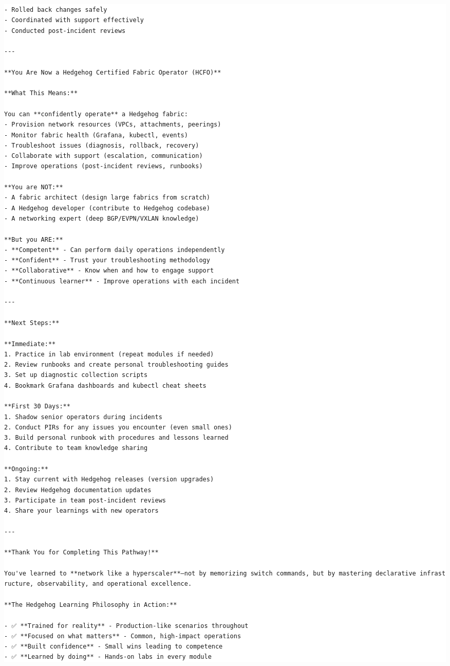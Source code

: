 ```
- Rolled back changes safely
- Coordinated with support effectively
- Conducted post-incident reviews

---

**You Are Now a Hedgehog Certified Fabric Operator (HCFO)**

**What This Means:**

You can **confidently operate** a Hedgehog fabric:
- Provision network resources (VPCs, attachments, peerings)
- Monitor fabric health (Grafana, kubectl, events)
- Troubleshoot issues (diagnosis, rollback, recovery)
- Collaborate with support (escalation, communication)
- Improve operations (post-incident reviews, runbooks)

**You are NOT:**
- A fabric architect (design large fabrics from scratch)
- A Hedgehog developer (contribute to Hedgehog codebase)
- A networking expert (deep BGP/EVPN/VXLAN knowledge)

**But you ARE:**
- **Competent** - Can perform daily operations independently
- **Confident** - Trust your troubleshooting methodology
- **Collaborative** - Know when and how to engage support
- **Continuous learner** - Improve operations with each incident

---

**Next Steps:**

**Immediate:**
1. Practice in lab environment (repeat modules if needed)
2. Review runbooks and create personal troubleshooting guides
3. Set up diagnostic collection scripts
4. Bookmark Grafana dashboards and kubectl cheat sheets

**First 30 Days:**
1. Shadow senior operators during incidents
2. Conduct PIRs for any issues you encounter (even small ones)
3. Build personal runbook with procedures and lessons learned
4. Contribute to team knowledge sharing

**Ongoing:**
1. Stay current with Hedgehog releases (version upgrades)
2. Review Hedgehog documentation updates
3. Participate in team post-incident reviews
4. Share your learnings with new operators

---

**Thank You for Completing This Pathway!**

You've learned to **network like a hyperscaler**—not by memorizing switch commands, but by mastering declarative infrastructure, observability, and operational excellence.

**The Hedgehog Learning Philosophy in Action:**

- ✅ **Trained for reality** - Production-like scenarios throughout
- ✅ **Focused on what matters** - Common, high-impact operations
- ✅ **Built confidence** - Small wins leading to competence
- ✅ **Learned by doing** - Hands-on labs in every module
```